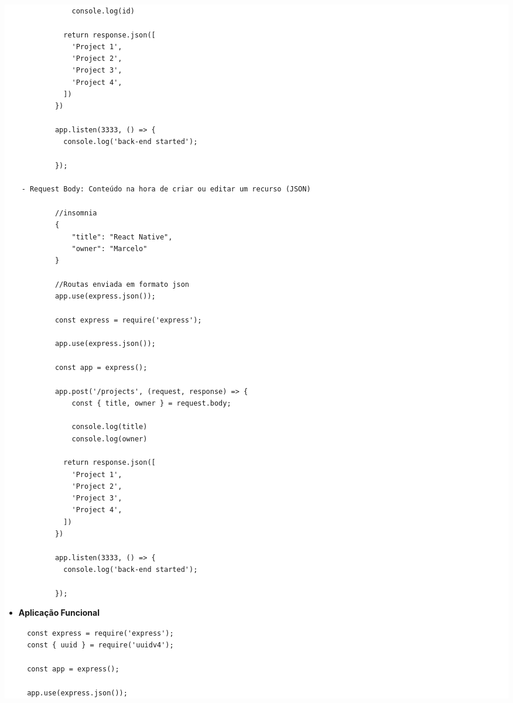                 	console.log(id)
                
                  return response.json([
                    'Project 1',
                    'Project 2',
                    'Project 3',
                    'Project 4',
                  ])
                })
                
                app.listen(3333, () => {
                  console.log('back-end started');
                  
                });

        - Request Body: Conteúdo na hora de criar ou editar um recurso (JSON)

                //insomnia
                {
                	"title": "React Native",
                	"owner": "Marcelo"
                }

                //Routas enviada em formato json
                app.use(express.json());

                const express = require('express');
                
                app.use(express.json());
                
                const app = express();
                
                app.post('/projects', (request, response) => {
                	const { title, owner } = request.body;
                
                	console.log(title) 
                	console.log(owner) 
                
                  return response.json([
                    'Project 1',
                    'Project 2',
                    'Project 3',
                    'Project 4',
                  ])
                })
                
                app.listen(3333, () => {
                  console.log('back-end started');
                  
                });

- **Aplicação Funcional**

        const express = require('express');
        const { uuid } = require('uuidv4');
        
        const app = express();
        
        app.use(express.json());
        